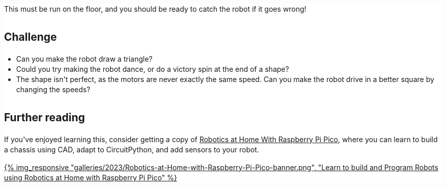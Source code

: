 This must be run on the floor, and you should be ready to catch the robot if it goes wrong!

## Challenge

- Can you make the robot draw a triangle?
- Could you try making the robot dance, or do a victory spin at the end of a shape?
- The shape isn't perfect, as the motors are never exactly the same speed. Can you make the robot drive in a better square by changing the speeds?

## Further reading

If you've enjoyed learning this, consider getting a copy of [Robotics at Home With Raspberry Pi Pico](https://packt.link/5swS2), where you can learn to build a chassis using CAD, adapt to CircuitPython, and add sensors to your robot.

<a href="https://packt.link/5swS2" title="Learn to build and Program Robots using Robotics at Home with Raspberry Pi Pico">{% img_responsive "galleries/2023/Robotics-at-Home-with-Raspberry-Pi-Pico-banner.png", "Learn to build and Program Robots using Robotics at Home with Raspberry Pi Pico" %}</a>
